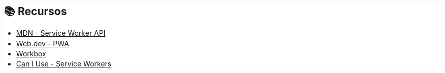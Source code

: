 
## 📚 Recursos

- [MDN - Service Worker API](https://developer.mozilla.org/en-US/docs/Web/API/Service_Worker_API)
- [Web.dev - PWA](https://web.dev/progressive-web-apps/)
- [Workbox](https://developers.google.com/web/tools/workbox)
- [Can I Use - Service Workers](https://caniuse.com/serviceworkers)
